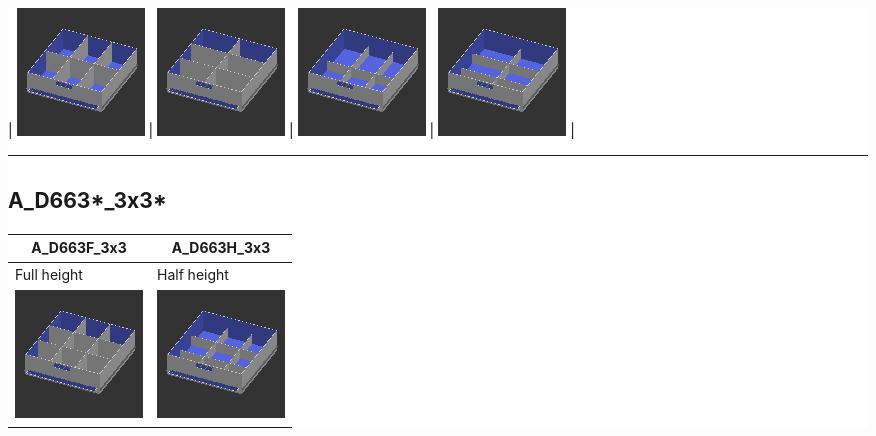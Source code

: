 | ![preview](png/A_D663F_3x2.png) | ![preview](png/A_D663F_3x2_R.png) | ![preview](png/A_D663H_3x2.png) | ![preview](png/A_D663H_3x2_R.png) | 


---
## A_D663*_3x3*
| **A_D663F_3x3** | **A_D663H_3x3** | 
| --- | --- | 
| Full height | Half height | 
| ![preview](png/A_D663F_3x3.png) | ![preview](png/A_D663H_3x3.png) | 
